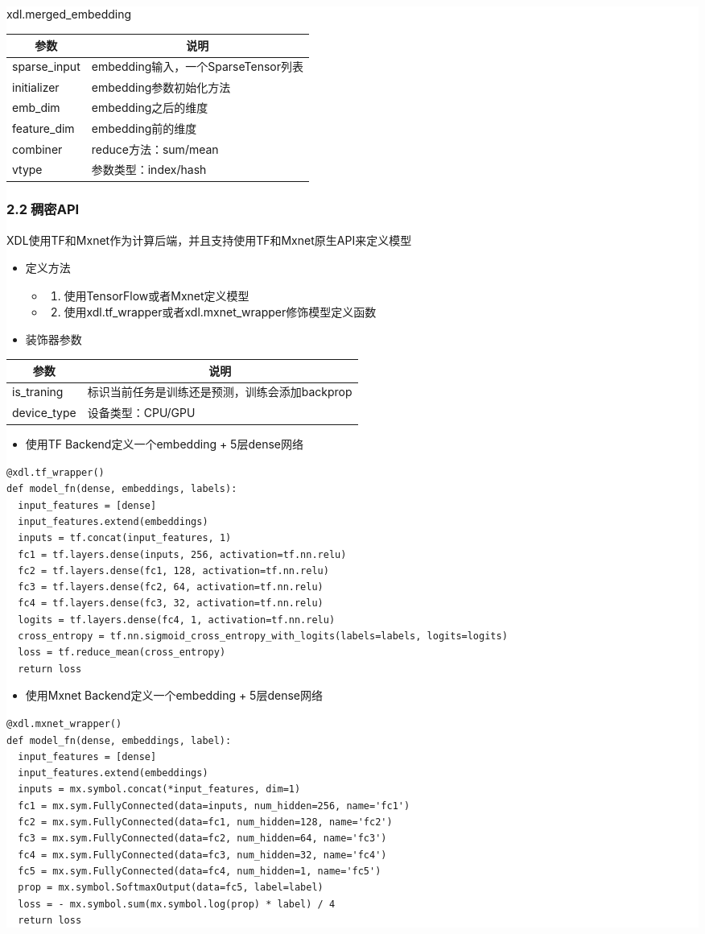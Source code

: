 xdl.merged_embedding

| 参数 | 说明 |
| --- | --- |
| sparse_input | embedding输入，一个SparseTensor列表|
| initializer | embedding参数初始化方法 |
| emb_dim | embedding之后的维度 |
| feature_dim | embedding前的维度 |
| combiner | reduce方法：sum/mean |
| vtype | 参数类型：index/hash |

<a name="dense_define"></a> 

### 2.2 稠密API
XDL使用TF和Mxnet作为计算后端，并且支持使用TF和Mxnet原生API来定义模型
* 定义方法
  * 1. 使用TensorFlow或者Mxnet定义模型
  * 2. 使用xdl.tf_wrapper或者xdl.mxnet_wrapper修饰模型定义函数

* 装饰器参数

| 参数 | 说明 |
| --- | --- |
| is_traning | 标识当前任务是训练还是预测，训练会添加backprop |
| device_type | 设备类型：CPU/GPU |

* 使用TF Backend定义一个embedding + 5层dense网络

```
@xdl.tf_wrapper()
def model_fn(dense, embeddings, labels):
  input_features = [dense]
  input_features.extend(embeddings)
  inputs = tf.concat(input_features, 1)
  fc1 = tf.layers.dense(inputs, 256, activation=tf.nn.relu)
  fc2 = tf.layers.dense(fc1, 128, activation=tf.nn.relu)
  fc3 = tf.layers.dense(fc2, 64, activation=tf.nn.relu)
  fc4 = tf.layers.dense(fc3, 32, activation=tf.nn.relu)
  logits = tf.layers.dense(fc4, 1, activation=tf.nn.relu)
  cross_entropy = tf.nn.sigmoid_cross_entropy_with_logits(labels=labels, logits=logits)
  loss = tf.reduce_mean(cross_entropy)
  return loss
```
 
* 使用Mxnet Backend定义一个embedding + 5层dense网络

```
@xdl.mxnet_wrapper()
def model_fn(dense, embeddings, label):
  input_features = [dense]
  input_features.extend(embeddings)
  inputs = mx.symbol.concat(*input_features, dim=1)
  fc1 = mx.sym.FullyConnected(data=inputs, num_hidden=256, name='fc1')
  fc2 = mx.sym.FullyConnected(data=fc1, num_hidden=128, name='fc2')
  fc3 = mx.sym.FullyConnected(data=fc2, num_hidden=64, name='fc3')
  fc4 = mx.sym.FullyConnected(data=fc3, num_hidden=32, name='fc4')
  fc5 = mx.sym.FullyConnected(data=fc4, num_hidden=1, name='fc5')
  prop = mx.symbol.SoftmaxOutput(data=fc5, label=label)
  loss = - mx.symbol.sum(mx.symbol.log(prop) * label) / 4
  return loss
```
